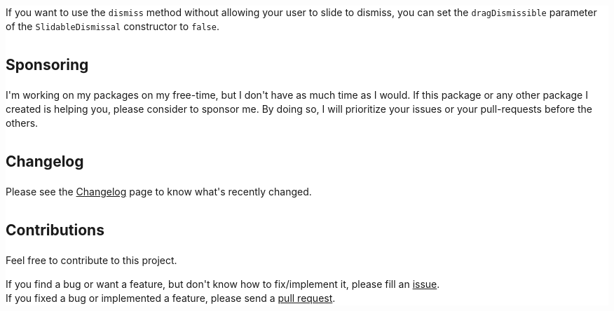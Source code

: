 If you want to use the `dismiss` method without allowing your user to slide to dismiss, you can set the `dragDismissible` parameter of the `SlidableDismissal` constructor to `false`.

## Sponsoring

I'm working on my packages on my free-time, but I don't have as much time as I would. If this package or any other package I created is helping you, please consider to sponsor me. By doing so, I will prioritize your issues or your pull-requests before the others. 

## Changelog

Please see the [Changelog](https://github.com/letsar/flutter_slidable/blob/master/CHANGELOG.md) page to know what's recently changed.

## Contributions

Feel free to contribute to this project.

If you find a bug or want a feature, but don't know how to fix/implement it, please fill an [issue](https://github.com/letsar/flutter_slidable/issues).  
If you fixed a bug or implemented a feature, please send a [pull request](https://github.com/letsar/flutter_slidable/pulls).
